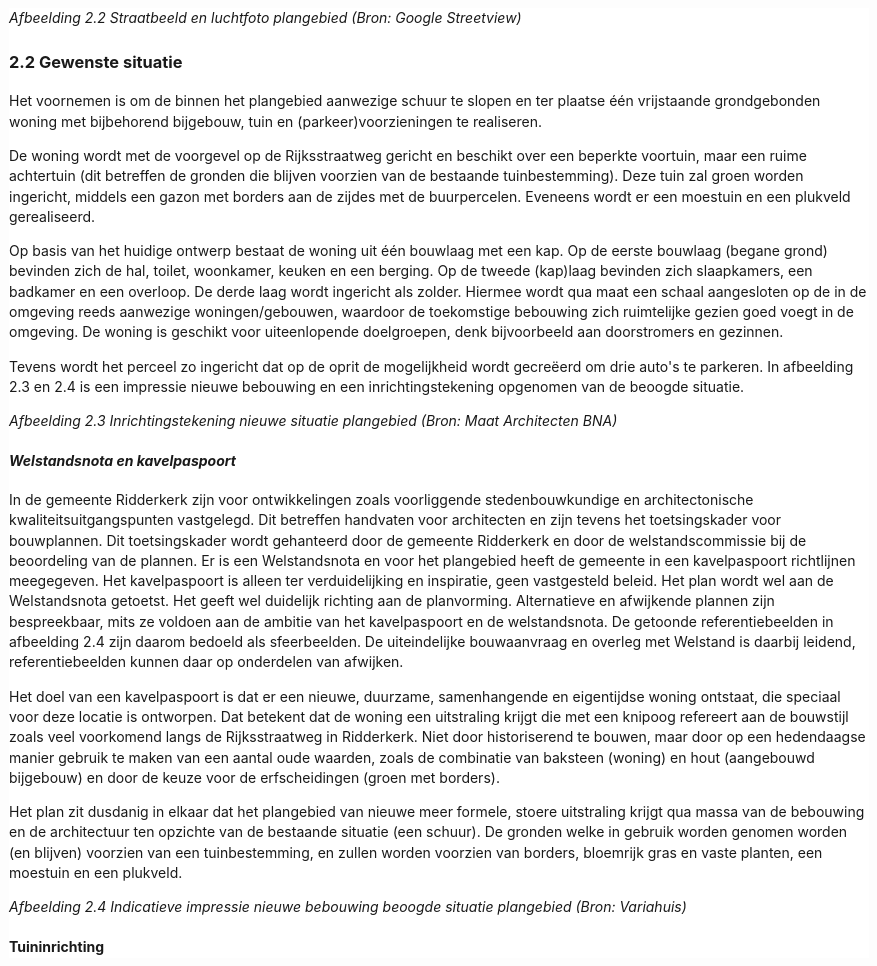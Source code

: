 *Afbeelding 2.2 Straatbeeld en luchtfoto plangebied (Bron: Google Streetview)*

### <span id="page-10-0"></span>**2.2 Gewenste situatie**

Het voornemen is om de binnen het plangebied aanwezige schuur te slopen en ter plaatse één vrijstaande grondgebonden woning met bijbehorend bijgebouw, tuin en (parkeer)voorzieningen te realiseren.

De woning wordt met de voorgevel op de Rijksstraatweg gericht en beschikt over een beperkte voortuin, maar een ruime achtertuin (dit betreffen de gronden die blijven voorzien van de bestaande tuinbestemming). Deze tuin zal groen worden ingericht, middels een gazon met borders aan de zijdes met de buurpercelen. Eveneens wordt er een moestuin en een plukveld gerealiseerd.

Op basis van het huidige ontwerp bestaat de woning uit één bouwlaag met een kap. Op de eerste bouwlaag (begane grond) bevinden zich de hal, toilet, woonkamer, keuken en een berging. Op de tweede (kap)laag bevinden zich slaapkamers, een badkamer en een overloop. De derde laag wordt ingericht als zolder. Hiermee wordt qua maat een schaal aangesloten op de in de omgeving reeds aanwezige woningen/gebouwen, waardoor de toekomstige bebouwing zich ruimtelijke gezien goed voegt in de omgeving. De woning is geschikt voor uiteenlopende doelgroepen, denk bijvoorbeeld aan doorstromers en gezinnen.

Tevens wordt het perceel zo ingericht dat op de oprit de mogelijkheid wordt gecreëerd om drie auto's te parkeren. In afbeelding 2.3 en 2.4 is een impressie nieuwe bebouwing en een inrichtingstekening opgenomen van de beoogde situatie.

*Afbeelding 2.3 Inrichtingstekening nieuwe situatie plangebied (Bron: Maat Architecten BNA)*

#### *Welstandsnota en kavelpaspoort*

In de gemeente Ridderkerk zijn voor ontwikkelingen zoals voorliggende stedenbouwkundige en architectonische kwaliteitsuitgangspunten vastgelegd. Dit betreffen handvaten voor architecten en zijn tevens het toetsingskader voor bouwplannen. Dit toetsingskader wordt gehanteerd door de gemeente Ridderkerk en door de welstandscommissie bij de beoordeling van de plannen. Er is een Welstandsnota en voor het plangebied heeft de gemeente in een kavelpaspoort richtlijnen meegegeven. Het kavelpaspoort is alleen ter verduidelijking en inspiratie, geen vastgesteld beleid. Het plan wordt wel aan de Welstandsnota getoetst. Het geeft wel duidelijk richting aan de planvorming. Alternatieve en afwijkende plannen zijn bespreekbaar, mits ze voldoen aan de ambitie van het kavelpaspoort en de welstandsnota. De getoonde referentiebeelden in afbeelding 2.4 zijn daarom bedoeld als sfeerbeelden. De uiteindelijke bouwaanvraag en overleg met Welstand is daarbij leidend, referentiebeelden kunnen daar op onderdelen van afwijken.

Het doel van een kavelpaspoort is dat er een nieuwe, duurzame, samenhangende en eigentijdse woning ontstaat, die speciaal voor deze locatie is ontworpen. Dat betekent dat de woning een uitstraling krijgt die met een knipoog refereert aan de bouwstijl zoals veel voorkomend langs de Rijksstraatweg in Ridderkerk. Niet door historiserend te bouwen, maar door op een hedendaagse manier gebruik te maken van een aantal oude waarden, zoals de combinatie van baksteen (woning) en hout (aangebouwd bijgebouw) en door de keuze voor de erfscheidingen (groen met borders).

Het plan zit dusdanig in elkaar dat het plangebied van nieuwe meer formele, stoere uitstraling krijgt qua massa van de bebouwing en de architectuur ten opzichte van de bestaande situatie (een schuur). De gronden welke in gebruik worden genomen worden (en blijven) voorzien van een tuinbestemming, en zullen worden voorzien van borders, bloemrijk gras en vaste planten, een moestuin en een plukveld.

*Afbeelding 2.4 Indicatieve impressie nieuwe bebouwing beoogde situatie plangebied (Bron: Variahuis)*

#### Tuininrichting
